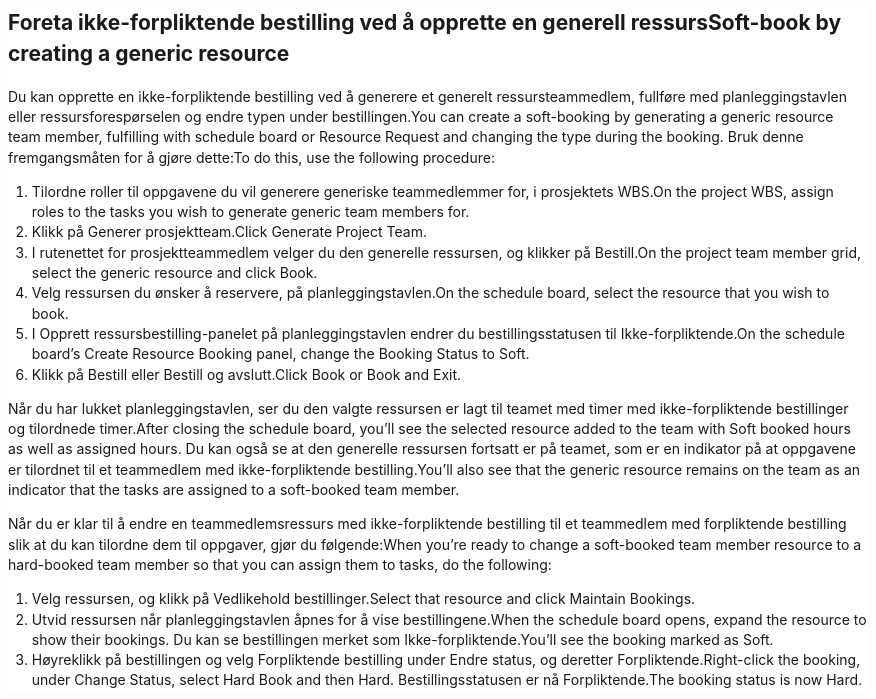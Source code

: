 ## <a name="soft-book-by-creating-a-generic-resource"></a><span data-ttu-id="70ae6-144">Foreta ikke-forpliktende bestilling ved å opprette en generell ressurs</span><span class="sxs-lookup"><span data-stu-id="70ae6-144">Soft-book by creating a generic resource</span></span>

<span data-ttu-id="70ae6-145">Du kan opprette en ikke-forpliktende bestilling ved å generere et generelt ressursteammedlem, fullføre med planleggingstavlen eller ressursforespørselen og endre typen under bestillingen.</span><span class="sxs-lookup"><span data-stu-id="70ae6-145">You can create a soft-booking by generating a generic resource team member, fulfilling with schedule board or Resource Request and changing the type during the booking.</span></span>
<span data-ttu-id="70ae6-146">Bruk denne fremgangsmåten for å gjøre dette:</span><span class="sxs-lookup"><span data-stu-id="70ae6-146">To do this, use the following procedure:</span></span>

1. <span data-ttu-id="70ae6-147">Tilordne roller til oppgavene du vil generere generiske teammedlemmer for, i prosjektets WBS.</span><span class="sxs-lookup"><span data-stu-id="70ae6-147">On the project WBS, assign roles to the tasks you wish to generate generic team members for.</span></span>
2. <span data-ttu-id="70ae6-148">Klikk på Generer prosjektteam.</span><span class="sxs-lookup"><span data-stu-id="70ae6-148">Click Generate Project Team.</span></span>
3. <span data-ttu-id="70ae6-149">I rutenettet for prosjektteammedlem velger du den generelle ressursen, og klikker på Bestill.</span><span class="sxs-lookup"><span data-stu-id="70ae6-149">On the project team member grid, select the generic resource and click Book.</span></span>
4. <span data-ttu-id="70ae6-150">Velg ressursen du ønsker å reservere, på planleggingstavlen.</span><span class="sxs-lookup"><span data-stu-id="70ae6-150">On the schedule board, select the resource that you wish to book.</span></span>
5. <span data-ttu-id="70ae6-151">I Opprett ressursbestilling-panelet på planleggingstavlen endrer du bestillingsstatusen til Ikke-forpliktende.</span><span class="sxs-lookup"><span data-stu-id="70ae6-151">On the schedule board’s Create Resource Booking panel, change the Booking Status to Soft.</span></span>
6. <span data-ttu-id="70ae6-152">Klikk på Bestill eller Bestill og avslutt.</span><span class="sxs-lookup"><span data-stu-id="70ae6-152">Click Book or Book and Exit.</span></span>

<span data-ttu-id="70ae6-153">Når du har lukket planleggingstavlen, ser du den valgte ressursen er lagt til teamet med timer med ikke-forpliktende bestillinger og tilordnede timer.</span><span class="sxs-lookup"><span data-stu-id="70ae6-153">After closing the schedule board, you’ll see the selected resource added to the team with Soft booked hours as well as assigned hours.</span></span> <span data-ttu-id="70ae6-154">Du kan også se at den generelle ressursen fortsatt er på teamet, som er en indikator på at oppgavene er tilordnet til et teammedlem med ikke-forpliktende bestilling.</span><span class="sxs-lookup"><span data-stu-id="70ae6-154">You’ll also see that the generic resource remains on the team as an indicator that the tasks are assigned to a soft-booked team member.</span></span>

<span data-ttu-id="70ae6-155">Når du er klar til å endre en teammedlemsressurs med ikke-forpliktende bestilling til et teammedlem med forpliktende bestilling slik at du kan tilordne dem til oppgaver, gjør du følgende:</span><span class="sxs-lookup"><span data-stu-id="70ae6-155">When you’re ready to change a soft-booked team member resource to a hard-booked team member so that you can assign them to tasks, do the following:</span></span>

1. <span data-ttu-id="70ae6-156">Velg ressursen, og klikk på Vedlikehold bestillinger.</span><span class="sxs-lookup"><span data-stu-id="70ae6-156">Select that resource and click Maintain Bookings.</span></span>
2. <span data-ttu-id="70ae6-157">Utvid ressursen når planleggingstavlen åpnes for å vise bestillingene.</span><span class="sxs-lookup"><span data-stu-id="70ae6-157">When the schedule board opens, expand the resource to show their bookings.</span></span> <span data-ttu-id="70ae6-158">Du kan se bestillingen merket som Ikke-forpliktende.</span><span class="sxs-lookup"><span data-stu-id="70ae6-158">You’ll see the booking marked as Soft.</span></span>
3. <span data-ttu-id="70ae6-159">Høyreklikk på bestillingen og velg Forpliktende bestilling under Endre status, og deretter Forpliktende.</span><span class="sxs-lookup"><span data-stu-id="70ae6-159">Right-click the booking, under Change Status, select Hard Book and then Hard.</span></span> <span data-ttu-id="70ae6-160">Bestillingsstatusen er nå Forpliktende.</span><span class="sxs-lookup"><span data-stu-id="70ae6-160">The booking status is now Hard.</span></span>